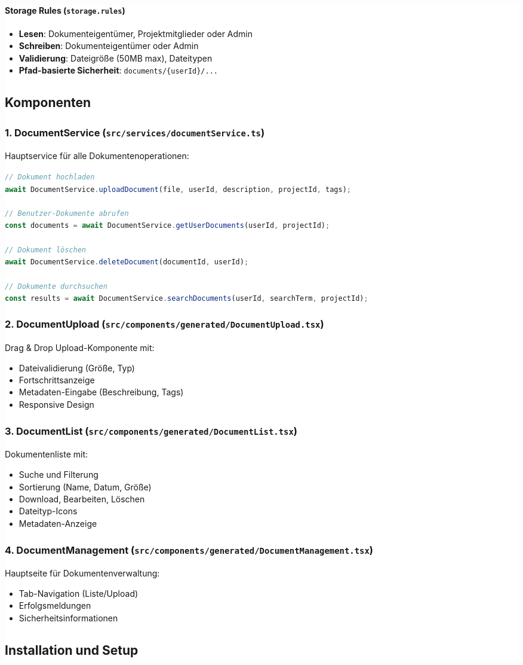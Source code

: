 #### Storage Rules (`storage.rules`)
- **Lesen**: Dokumenteigentümer, Projektmitglieder oder Admin
- **Schreiben**: Dokumenteigentümer oder Admin
- **Validierung**: Dateigröße (50MB max), Dateitypen
- **Pfad-basierte Sicherheit**: `documents/{userId}/...`

## Komponenten

### 1. DocumentService (`src/services/documentService.ts`)
Hauptservice für alle Dokumentenoperationen:

```typescript
// Dokument hochladen
await DocumentService.uploadDocument(file, userId, description, projectId, tags);

// Benutzer-Dokumente abrufen
const documents = await DocumentService.getUserDocuments(userId, projectId);

// Dokument löschen
await DocumentService.deleteDocument(documentId, userId);

// Dokumente durchsuchen
const results = await DocumentService.searchDocuments(userId, searchTerm, projectId);
```

### 2. DocumentUpload (`src/components/generated/DocumentUpload.tsx`)
Drag & Drop Upload-Komponente mit:
- Dateivalidierung (Größe, Typ)
- Fortschrittsanzeige
- Metadaten-Eingabe (Beschreibung, Tags)
- Responsive Design

### 3. DocumentList (`src/components/generated/DocumentList.tsx`)
Dokumentenliste mit:
- Suche und Filterung
- Sortierung (Name, Datum, Größe)
- Download, Bearbeiten, Löschen
- Dateityp-Icons
- Metadaten-Anzeige

### 4. DocumentManagement (`src/components/generated/DocumentManagement.tsx`)
Hauptseite für Dokumentenverwaltung:
- Tab-Navigation (Liste/Upload)
- Erfolgsmeldungen
- Sicherheitsinformationen

## Installation und Setup
